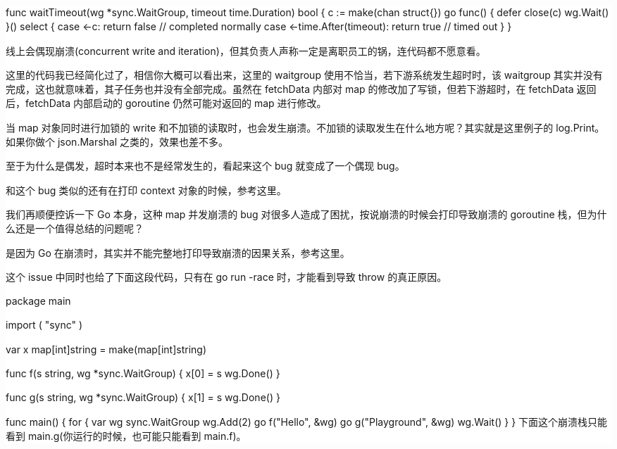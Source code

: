func waitTimeout(wg *sync.WaitGroup, timeout time.Duration) bool {
	c := make(chan struct{})
	go func() {
		defer close(c)
		wg.Wait()
	}()
	select {
	case <-c:
		return false // completed normally
	case <-time.After(timeout):
		return true // timed out
	}
}

线上会偶现崩溃(concurrent write and iteration)，但其负责人声称一定是离职员工的锅，连代码都不愿意看。

这里的代码我已经简化过了，相信你大概可以看出来，这里的 waitgroup 使用不恰当，若下游系统发生超时时，该 waitgroup 其实并没有完成，这也就意味着，其子任务也并没有全部完成。虽然在 fetchData 内部对 map 的修改加了写锁，但若下游超时，在 fetchData 返回后，fetchData 内部启动的 goroutine 仍然可能对返回的 map 进行修改。

当 map 对象同时进行加锁的 write 和不加锁的读取时，也会发生崩溃。不加锁的读取发生在什么地方呢？其实就是这里例子的 log.Print。如果你做个 json.Marshal 之类的，效果也差不多。

至于为什么是偶发，超时本来也不是经常发生的，看起来这个 bug 就变成了一个偶现 bug。

和这个 bug 类似的还有在打印 context 对象的时候，参考这里。

我们再顺便控诉一下 Go 本身，这种 map 并发崩溃的 bug 对很多人造成了困扰，按说崩溃的时候会打印导致崩溃的 goroutine 栈，但为什么还是一个值得总结的问题呢？

是因为 Go 在崩溃时，其实并不能完整地打印导致崩溃的因果关系，参考这里。

这个 issue 中同时也给了下面这段代码，只有在 go run -race 时，才能看到导致 throw 的真正原因。

package main

import (
	"sync"
)

var x map[int]string = make(map[int]string)

func f(s string, wg *sync.WaitGroup) {
	x[0] = s
	wg.Done()
}

func g(s string, wg *sync.WaitGroup) {
	x[1] = s
	wg.Done()
}

func main() {
	for {
		var wg sync.WaitGroup
		wg.Add(2)
		go f("Hello", &wg)
		go g("Playground", &wg)
		wg.Wait()
	}
}
下面这个崩溃栈只能看到 main.g(你运行的时候，也可能只能看到 main.f)。
